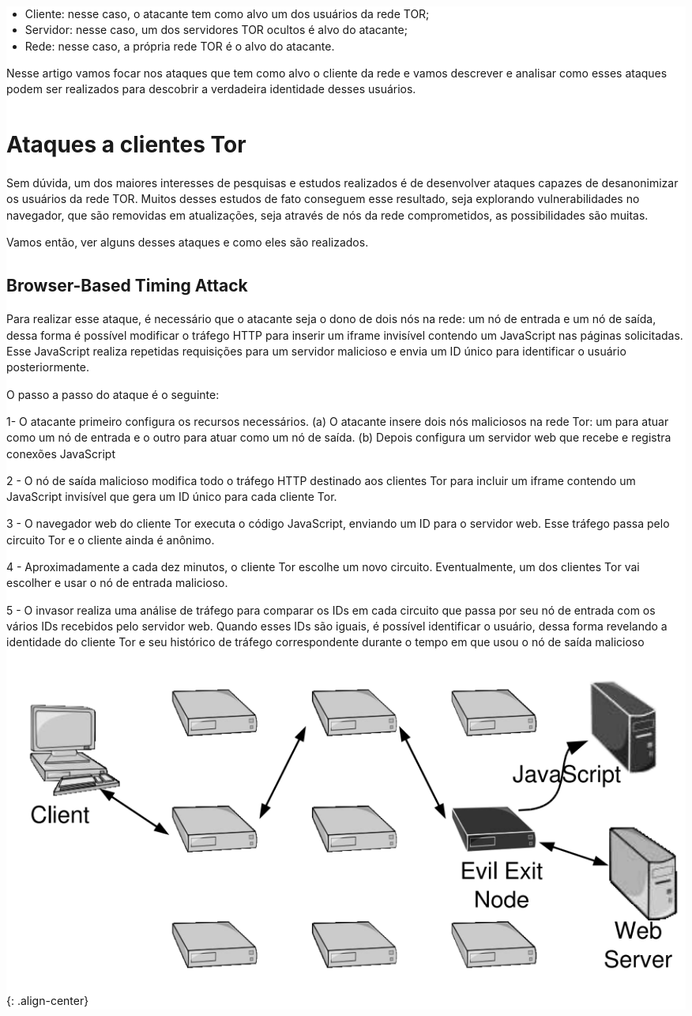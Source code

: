 - Cliente: nesse caso, o atacante tem como alvo um dos usuários da rede TOR;
- Servidor: nesse caso, um dos servidores TOR ocultos é alvo do atacante;
- Rede: nesse caso, a própria rede TOR é o alvo do atacante.

Nesse artigo vamos focar nos ataques que tem como alvo o cliente da rede e vamos descrever e analisar como esses ataques podem ser realizados para descobrir a verdadeira identidade desses usuários.

# Ataques a clientes Tor

Sem dúvida, um dos maiores interesses de pesquisas e estudos realizados é de desenvolver ataques capazes de desanonimizar os usuários da rede TOR. Muitos desses estudos de fato conseguem esse resultado, seja explorando vulnerabilidades no navegador, que são removidas em atualizações, seja através de nós da rede comprometidos, as possibilidades são muitas.

Vamos então, ver alguns desses ataques e como eles são realizados.

## Browser-Based Timing Attack

Para realizar esse ataque, é necessário que o atacante seja o dono de dois nós na rede: um nó de entrada e um nó de saída, dessa forma é possível modificar o tráfego HTTP para inserir um iframe invisível contendo um JavaScript nas páginas solicitadas. Esse JavaScript realiza repetidas requisições para um servidor malicioso e envia um ID único para identificar o usuário posteriormente.

O passo a passo do ataque é o seguinte:

1- O atacante primeiro configura os recursos necessários. 
	(a) O atacante insere dois nós maliciosos na rede Tor: um para atuar como um nó de entrada e o outro para atuar como um nó de saída. 
	(b) Depois configura um servidor web que recebe e registra conexões JavaScript

2 - O nó de saída malicioso modifica todo o tráfego HTTP destinado aos clientes Tor para incluir um iframe contendo um JavaScript invisível que gera um ID único para cada cliente Tor.

3 - O navegador web do cliente Tor executa o código JavaScript, enviando um ID para o servidor web. Esse tráfego passa pelo circuito Tor e o cliente ainda é anônimo.

4 - Aproximadamente a cada dez minutos, o cliente Tor escolhe um novo circuito. Eventualmente, um dos clientes Tor vai escolher e usar o nó de entrada malicioso.

5 - O invasor realiza uma análise de tráfego para comparar os IDs em cada circuito que passa por seu nó de entrada com os vários IDs recebidos pelo servidor web. Quando esses IDs são iguais, é possível identificar o usuário, dessa forma revelando a identidade do cliente Tor e seu histórico de tráfego correspondente durante o tempo em que usou o nó de saída malicioso

![TOR - Ataque 1](/assets/images/Ataques-Tor/02.png){: .align-center}
